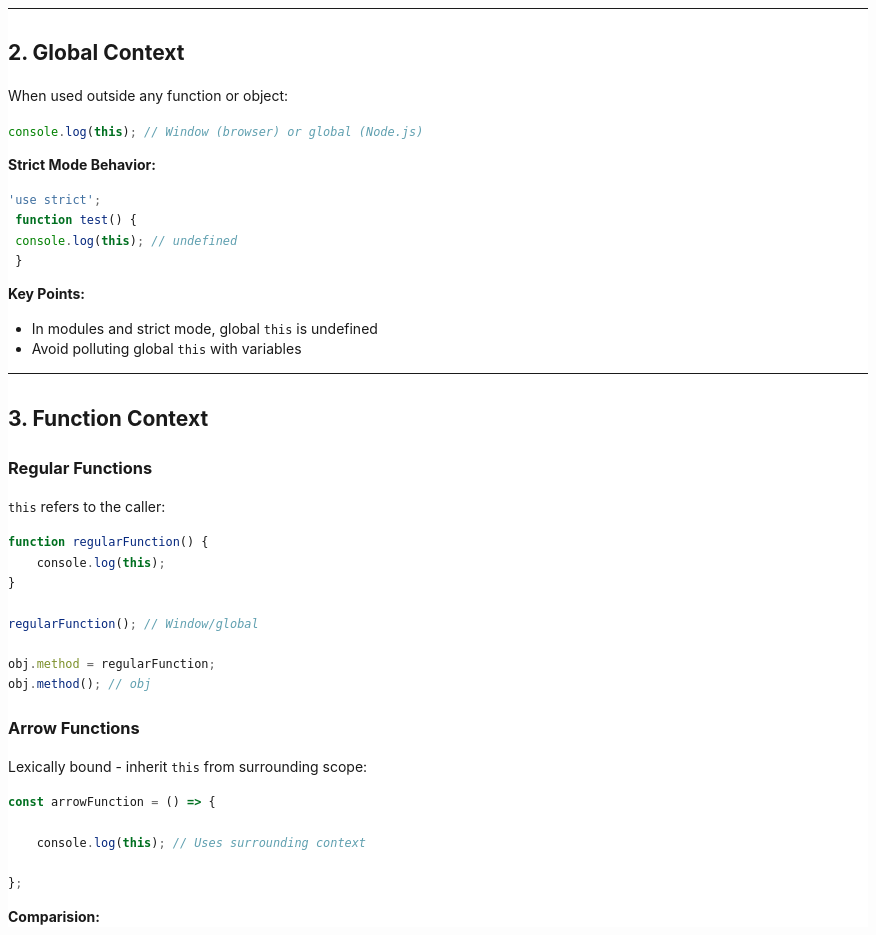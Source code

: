 ****

## 2. Global Context

When used outside any function or object:

```js
console.log(this); // Window (browser) or global (Node.js)
```

**Strict Mode Behavior:**

```js
'use strict';
 function test() {
 console.log(this); // undefined
 }
```

**Key Points:**

- In modules and strict mode, global `this` is undefined  
- Avoid polluting global `this` with variables  

****

## 3. Function Context

### Regular Functions

`this` refers to the caller:

```js
function regularFunction() {
    console.log(this);
}

regularFunction(); // Window/global

obj.method = regularFunction;
obj.method(); // obj
```

### Arrow Functions

Lexically bound - inherit `this` from surrounding scope:

```js
const arrowFunction = () => {

    console.log(this); // Uses surrounding context

};
```

**Comparision:**
